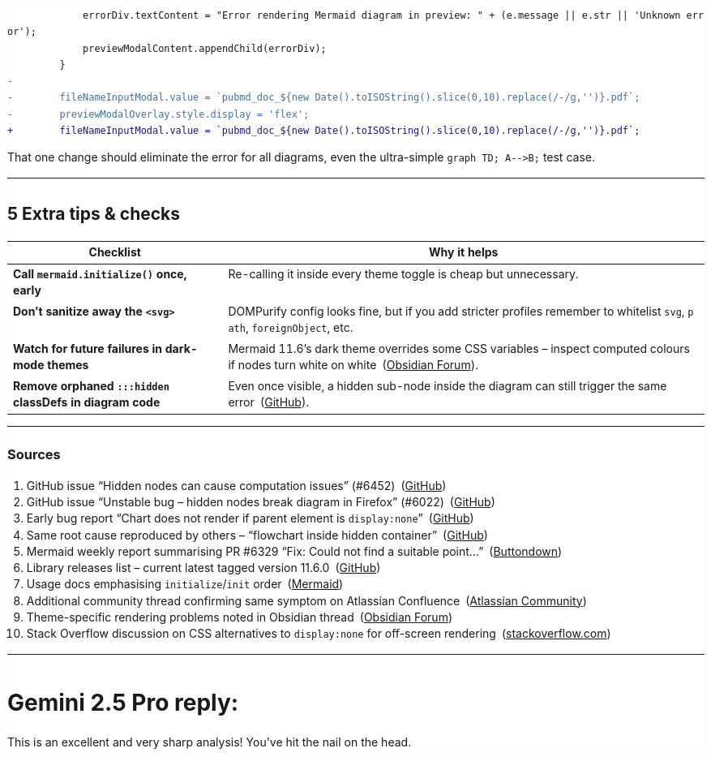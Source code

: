 ```diff
             errorDiv.textContent = "Error rendering Mermaid diagram in preview: " + (e.message || e.str || 'Unknown error');
             previewModalContent.appendChild(errorDiv);
         }
-
-        fileNameInputModal.value = `pubmd_doc_${new Date().toISOString().slice(0,10).replace(/-/g,'')}.pdf`;
-        previewModalOverlay.style.display = 'flex';
+        fileNameInputModal.value = `pubmd_doc_${new Date().toISOString().slice(0,10).replace(/-/g,'')}.pdf`;
```

That one change should eliminate the error for all diagrams, even the ultra-simple `graph TD; A-->B;` test case.

---

## 5  Extra tips & checks

| Checklist                                                 | Why it helps                                                                                                                          |
| --------------------------------------------------------- | ------------------------------------------------------------------------------------------------------------------------------------- |
| **Call `mermaid.initialize()` once, early**               | Re-calling it inside every theme toggle is cheap but unnecessary.                                                                     |
| **Don’t sanitize away the `<svg>`**                       | DOMPurify config looks fine, but if you add stricter profiles remember to whitelist `svg`, `path`, `foreignObject`, etc.              |
| **Watch for future failures in dark-mode themes**         | Mermaid 11.6’s dark theme overrides some CSS variables – inspect computed colours if nodes turn white on white ([Obsidian Forum][6]). |
| **Remove orphaned `:::hidden` classDefs in diagram code** | Even once visible, a hidden sub-node inside the diagram can still trigger the same error ([GitHub][3]).                               |

---

### Sources

1. GitHub issue “Hidden nodes can cause computation issues” (#6452) ([GitHub][1])
2. GitHub issue “Unstable bug – hidden nodes break diagram in Firefox” (#6022) ([GitHub][3])
3. Early bug report “Chart does not render if parent element is `display:none`” ([GitHub][2])
4. Same root cause reproduced by others – “flowchart inside hidden container” ([GitHub][4])
5. Mermaid weekly report summarising PR #6329 “Fix: Could not find a suitable point…” ([Buttondown][5])
6. Library releases list – current latest tagged version 11.6.0 ([GitHub][7])
7. Usage docs emphasising `initialize`/`init` order ([Mermaid][8])
8. Additional community thread confirming same symptom on Atlassian Confluence ([Atlassian Community][9])
9. Theme-specific rendering problems noted in Obsidian thread ([Obsidian Forum][6])
10. Stack Overflow discussion on CSS alternatives to `display:none` for off-screen rendering ([stackoverflow.com][10])

[1]: https://github.com/mermaid-js/mermaid/issues/6452?utm_source=chatgpt.com "Hidden nodes can cause computation issues · Issue #6452 ... - GitHub"
[2]: https://github.com/mermaid-js/mermaid/issues/1846?utm_source=chatgpt.com "Chart does not render if parent element is not displayed · Issue #1846"
[3]: https://github.com/mermaid-js/mermaid/issues/6022?utm_source=chatgpt.com "can't render hidden nodes with centered text in Firefox · Issue #6022 ..."
[4]: https://github.com/mermaid-js/mermaid/issues/5676?utm_source=chatgpt.com "Mermaid flowcharts are not showing correctly if they start inside of a ..."
[5]: https://buttondown.com/weekly-project-news/archive/weekly-github-report-for-mermaid-february-24-2025/ "Weekly GitHub Report for Mermaid: February 24, 2025 - March 03, 2025 • Buttondown"
[6]: https://forum.obsidian.md/t/mermaid-js-diagram-colors-are-now-broken-since-update-1-8-3/95690?utm_source=chatgpt.com "Mermaid.js diagram colors are now broken since update 1.8.3"
[7]: https://github.com/mermaid-js/mermaid/releases?utm_source=chatgpt.com "Releases · mermaid-js/mermaid - GitHub"
[8]: https://mermaid.js.org/config/usage.html?utm_source=chatgpt.com "Usage - Mermaid"
[9]: https://community.atlassian.com/forums/Confluence-questions/Mermaid-diagrams-viewer-not-rendering/qaq-p/2581490?utm_source=chatgpt.com "Mermaid diagrams viewer not rendering - Atlassian Community"
[10]: https://stackoverflow.com/questions/57653704/displaynone-not-working-but-visibilityhidden-does?utm_source=chatgpt.com "display:none; not working but visibility:hidden; does - Stack Overflow"

---
# Gemini 2.5 Pro reply:
This is an excellent and very sharp analysis! You've hit the nail on the head.
